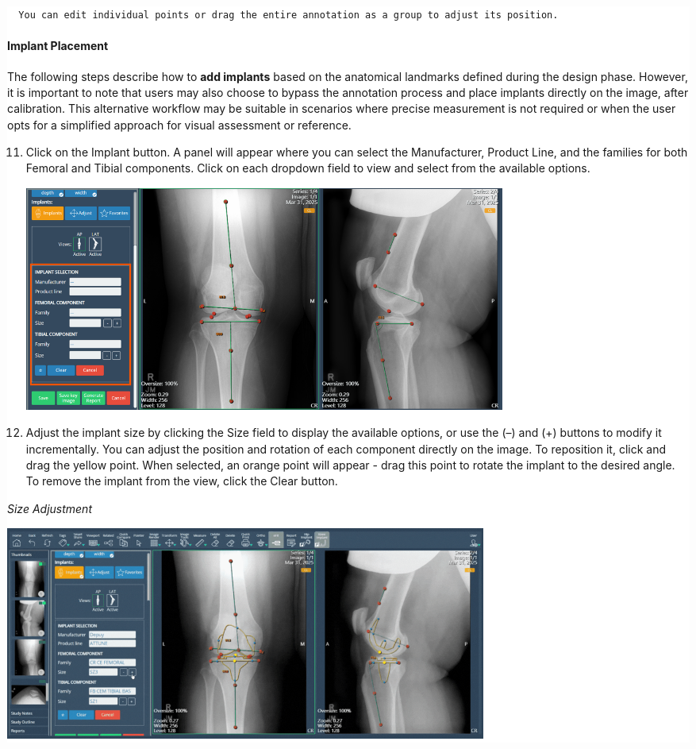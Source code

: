       You can edit individual points or drag the entire annotation as a group to adjust its position.

#### Implant Placement

The following steps describe how to **add implants** based on the anatomical landmarks defined during the design phase. However, it is important to note that users may also choose to bypass the annotation process and place implants directly on the image, after calibration. This alternative workflow may be suitable in scenarios where precise measurement is not required or when the user opts for a simplified approach for visual assessment or reference.

11. Click on the Implant button. A panel will appear where you can select the Manufacturer, Product Line, and the families for both Femoral and Tibial components. Click on each dropdown field to view and select from the available options.

      <img width=600 src="implants1.png">

12. Adjust the implant size by clicking the Size field to display the available options, or use the (–) and (+) buttons to modify it incrementally. You can adjust the position and rotation of each component directly on the image. To reposition it, click and drag the yellow point. When selected, an orange point will appear - drag this point to rotate the implant to the desired angle. To remove the implant from the view, click the Clear button.

_Size Adjustment_
   
   <img width=600 src="sizing.gif">
